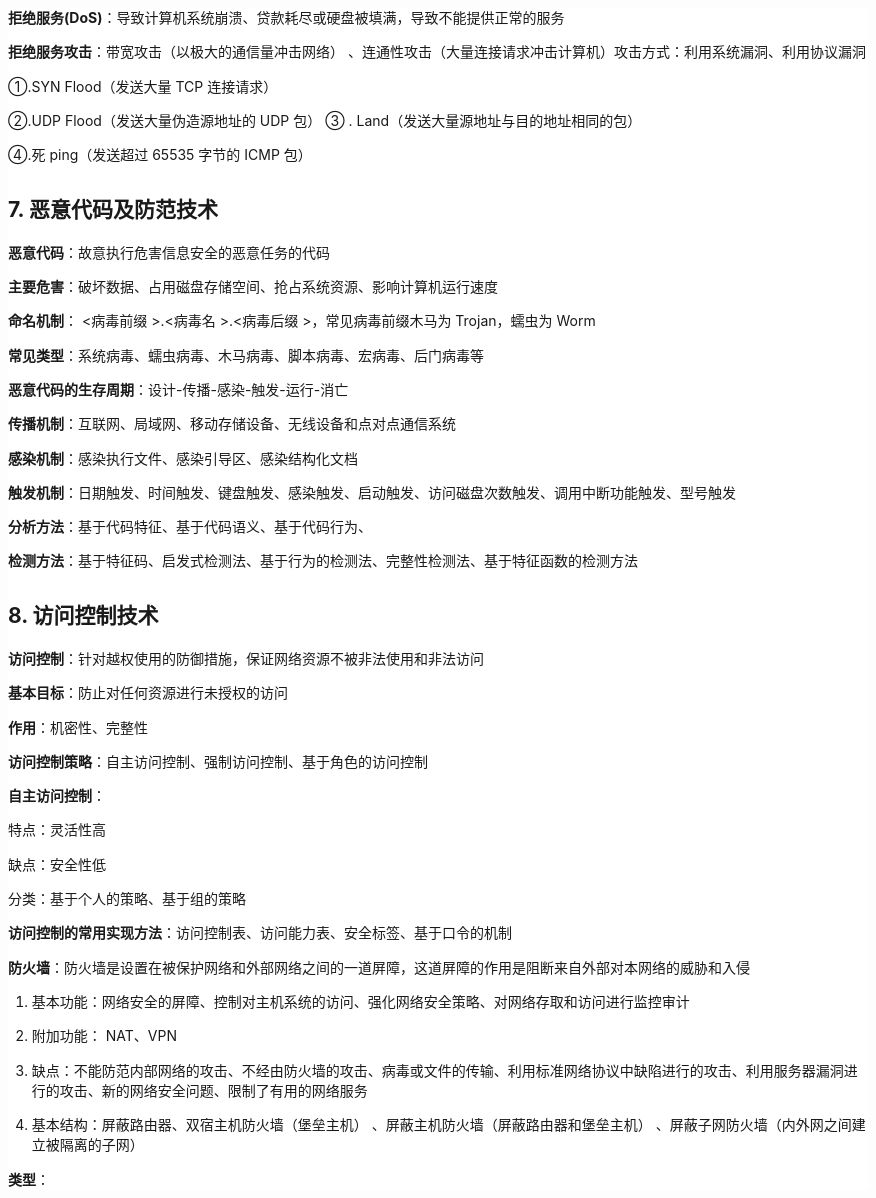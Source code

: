 **拒绝服务(DoS)**：导致计算机系统崩溃、贷款耗尽或硬盘被填满，导致不能提供正常的服务

**拒绝服务攻击**：带宽攻击（以极大的通信量冲击网络） 、连通性攻击（大量连接请求冲击计算机）攻击方式：利用系统漏洞、利用协议漏洞

①.SYN Flood（发送大量 TCP 连接请求）

②.UDP Flood（发送大量伪造源地址的 UDP 包） ③ . Land（发送大量源地址与目的地址相同的包）

④.死 ping（发送超过 65535 字节的 ICMP 包）

## 7. 恶意代码及防范技术

**恶意代码**：故意执行危害信息安全的恶意任务的代码

**主要危害**：破坏数据、占用磁盘存储空间、抢占系统资源、影响计算机运行速度

**命名机制**： <病毒前缀 >.<病毒名 >.<病毒后缀 >，常见病毒前缀木马为 Trojan，蠕虫为 Worm

**常见类型**：系统病毒、蠕虫病毒、木马病毒、脚本病毒、宏病毒、后门病毒等

**恶意代码的生存周期**：设计-传播-感染-触发-运行-消亡

**传播机制**：互联网、局域网、移动存储设备、无线设备和点对点通信系统

**感染机制**：感染执行文件、感染引导区、感染结构化文档

**触发机制**：日期触发、时间触发、键盘触发、感染触发、启动触发、访问磁盘次数触发、调用中断功能触发、型号触发

**分析方法**：基于代码特征、基于代码语义、基于代码行为、

**检测方法**：基于特征码、启发式检测法、基于行为的检测法、完整性检测法、基于特征函数的检测方法

## 8. 访问控制技术

**访问控制**：针对越权使用的防御措施，保证网络资源不被非法使用和非法访问

**基本目标**：防止对任何资源进行未授权的访问

**作用**：机密性、完整性

**访问控制策略**：自主访问控制、强制访问控制、基于角色的访问控制

**自主访问控制**：

特点：灵活性高

缺点：安全性低

分类：基于个人的策略、基于组的策略

**访问控制的常用实现方法**：访问控制表、访问能力表、安全标签、基于口令的机制

**防火墙**：防火墙是设置在被保护网络和外部网络之间的一道屏障，这道屏障的作用是阻断来自外部对本网络的威胁和入侵

1. 基本功能：网络安全的屏障、控制对主机系统的访问、强化网络安全策略、对网络存取和访问进行监控审计

2. 附加功能： NAT、VPN
3. 缺点：不能防范内部网络的攻击、不经由防火墙的攻击、病毒或文件的传输、利用标准网络协议中缺陷进行的攻击、利用服务器漏洞进行的攻击、新的网络安全问题、限制了有用的网络服务

4. 基本结构：屏蔽路由器、双宿主机防火墙（堡垒主机） 、屏蔽主机防火墙（屏蔽路由器和堡垒主机） 、屏蔽子网防火墙（内外网之间建立被隔离的子网）

**类型**：
